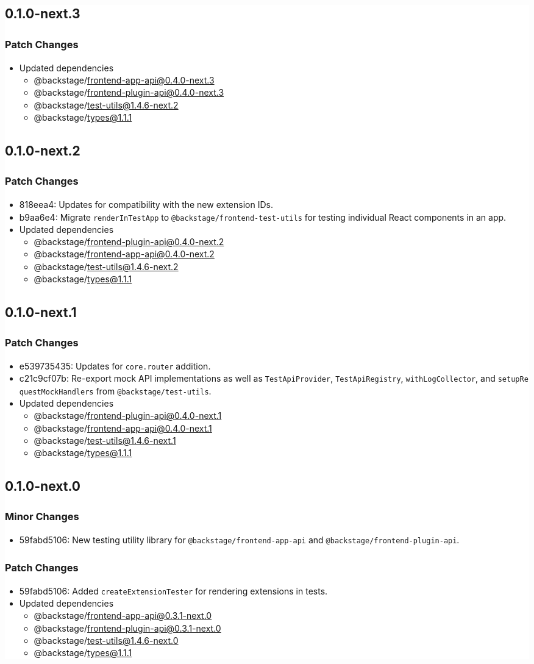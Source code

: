 ## 0.1.0-next.3

### Patch Changes

- Updated dependencies
  - @backstage/frontend-app-api@0.4.0-next.3
  - @backstage/frontend-plugin-api@0.4.0-next.3
  - @backstage/test-utils@1.4.6-next.2
  - @backstage/types@1.1.1

## 0.1.0-next.2

### Patch Changes

- 818eea4: Updates for compatibility with the new extension IDs.
- b9aa6e4: Migrate `renderInTestApp` to `@backstage/frontend-test-utils` for testing individual React components in an app.
- Updated dependencies
  - @backstage/frontend-plugin-api@0.4.0-next.2
  - @backstage/frontend-app-api@0.4.0-next.2
  - @backstage/test-utils@1.4.6-next.2
  - @backstage/types@1.1.1

## 0.1.0-next.1

### Patch Changes

- e539735435: Updates for `core.router` addition.
- c21c9cf07b: Re-export mock API implementations as well as `TestApiProvider`, `TestApiRegistry`, `withLogCollector`, and `setupRequestMockHandlers` from `@backstage/test-utils`.
- Updated dependencies
  - @backstage/frontend-plugin-api@0.4.0-next.1
  - @backstage/frontend-app-api@0.4.0-next.1
  - @backstage/test-utils@1.4.6-next.1
  - @backstage/types@1.1.1

## 0.1.0-next.0

### Minor Changes

- 59fabd5106: New testing utility library for `@backstage/frontend-app-api` and `@backstage/frontend-plugin-api`.

### Patch Changes

- 59fabd5106: Added `createExtensionTester` for rendering extensions in tests.
- Updated dependencies
  - @backstage/frontend-app-api@0.3.1-next.0
  - @backstage/frontend-plugin-api@0.3.1-next.0
  - @backstage/test-utils@1.4.6-next.0
  - @backstage/types@1.1.1
